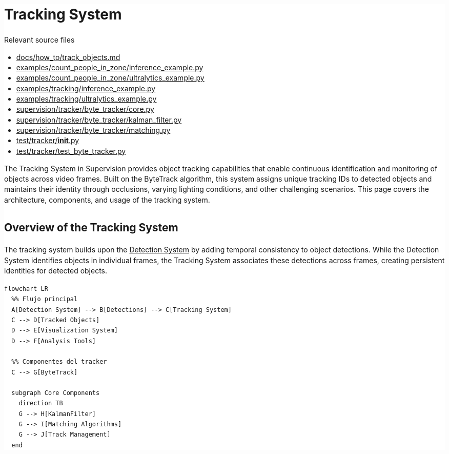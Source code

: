 # Tracking System

Relevant source files

- [docs/how_to/track_objects.md](https://github.com/roboflow/supervision/blob/1d0747fb/docs/how_to/track_objects.md)
- [examples/count_people_in_zone/inference_example.py](https://github.com/roboflow/supervision/blob/1d0747fb/examples/count_people_in_zone/inference_example.py)
- [examples/count_people_in_zone/ultralytics_example.py](https://github.com/roboflow/supervision/blob/1d0747fb/examples/count_people_in_zone/ultralytics_example.py)
- [examples/tracking/inference_example.py](https://github.com/roboflow/supervision/blob/1d0747fb/examples/tracking/inference_example.py)
- [examples/tracking/ultralytics_example.py](https://github.com/roboflow/supervision/blob/1d0747fb/examples/tracking/ultralytics_example.py)
- [supervision/tracker/byte_tracker/core.py](https://github.com/roboflow/supervision/blob/1d0747fb/supervision/tracker/byte_tracker/core.py)
- [supervision/tracker/byte_tracker/kalman_filter.py](https://github.com/roboflow/supervision/blob/1d0747fb/supervision/tracker/byte_tracker/kalman_filter.py)
- [supervision/tracker/byte_tracker/matching.py](https://github.com/roboflow/supervision/blob/1d0747fb/supervision/tracker/byte_tracker/matching.py)
- [test/tracker/__init__.py](https://github.com/roboflow/supervision/blob/1d0747fb/test/tracker/__init__.py)
- [test/tracker/test_byte_tracker.py](https://github.com/roboflow/supervision/blob/1d0747fb/test/tracker/test_byte_tracker.py)

The Tracking System in Supervision provides object tracking capabilities that enable continuous identification and monitoring of objects across video frames. Built on the ByteTrack algorithm, this system assigns unique tracking IDs to detected objects and maintains their identity through occlusions, varying lighting conditions, and other challenging scenarios. This page covers the architecture, components, and usage of the tracking system.

## Overview of the Tracking System

The tracking system builds upon the [Detection System](https://deepwiki.com/roboflow/supervision/2.1-detection-system) by adding temporal consistency to object detections. While the Detection System identifies objects in individual frames, the Tracking System associates these detections across frames, creating persistent identities for detected objects.



```mermaid
flowchart LR
  %% Flujo principal
  A[Detection System] --> B[Detections] --> C[Tracking System]
  C --> D[Tracked Objects]
  D --> E[Visualization System]
  D --> F[Analysis Tools]

  %% Componentes del tracker
  C --> G[ByteTrack]

  subgraph Core Components
    direction TB
    G --> H[KalmanFilter]
    G --> I[Matching Algorithms]
    G --> J[Track Management]
  end
```
